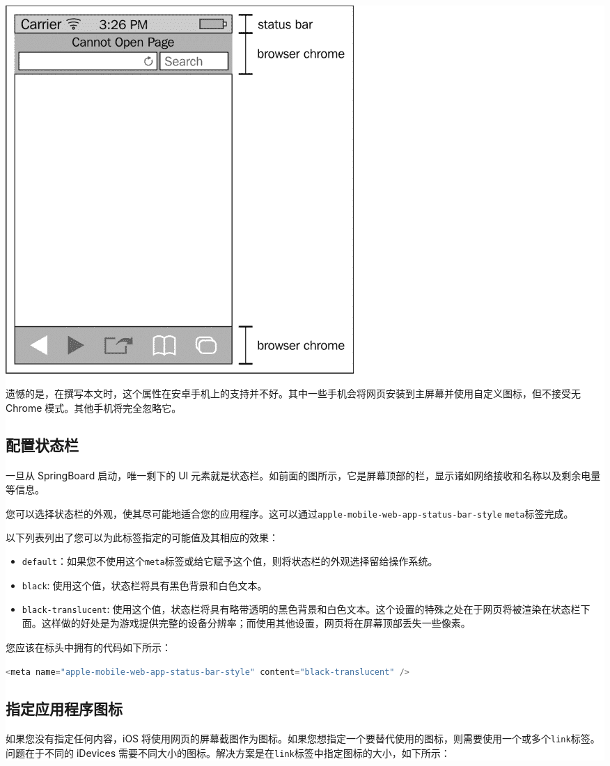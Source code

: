 ![使您的游戏可安装](img/5060OT_09_10.jpg)

遗憾的是，在撰写本文时，这个属性在安卓手机上的支持并不好。其中一些手机会将网页安装到主屏幕并使用自定义图标，但不接受无 Chrome 模式。其他手机将完全忽略它。 

## 配置状态栏

一旦从 SpringBoard 启动，唯一剩下的 UI 元素就是状态栏。如前面的图所示，它是屏幕顶部的栏，显示诸如网络接收和名称以及剩余电量等信息。

您可以选择状态栏的外观，使其尽可能地适合您的应用程序。这可以通过`apple-mobile-web-app-status-bar-style` `meta`标签完成。

以下列表列出了您可以为此标签指定的可能值及其相应的效果：

+   `default`：如果您不使用这个`meta`标签或给它赋予这个值，则将状态栏的外观选择留给操作系统。

+   `black`: 使用这个值，状态栏将具有黑色背景和白色文本。

+   `black-translucent`: 使用这个值，状态栏将具有略带透明的黑色背景和白色文本。这个设置的特殊之处在于网页将被渲染在状态栏下面。这样做的好处是为游戏提供完整的设备分辨率；而使用其他设置，网页将在屏幕顶部丢失一些像素。

您应该在标头中拥有的代码如下所示：

```js
<meta name="apple-mobile-web-app-status-bar-style" content="black-translucent" />
```

## 指定应用程序图标

如果您没有指定任何内容，iOS 将使用网页的屏幕截图作为图标。如果您想指定一个要替代使用的图标，则需要使用一个或多个`link`标签。问题在于不同的 iDevices 需要不同大小的图标。解决方案是在`link`标签中指定图标的大小，如下所示：
